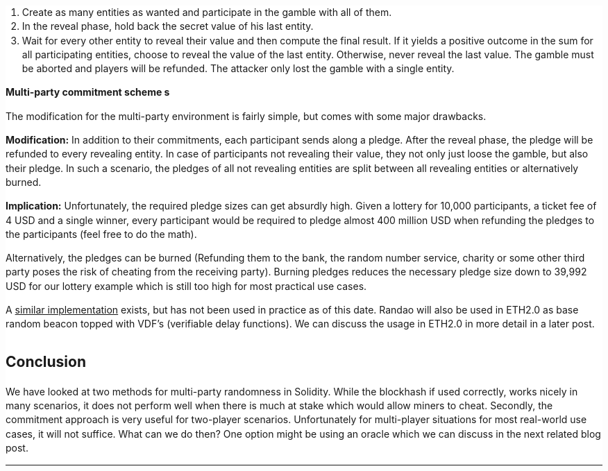 1. Create as many entities as wanted and participate in the gamble with all of them.
2. In the reveal phase, hold back the secret value of his last entity.
3. Wait for every other entity to reveal their value and then compute the final result. If it yields a positive outcome in the sum for all participating entities, choose to reveal the value of the last entity. Otherwise, never reveal the last value. The gamble must be aborted and players will be refunded. The attacker only lost the gamble with a single entity.

**Multi-party commitment scheme
s**

The modification for the multi-party environment is fairly simple, but comes with some major drawbacks.


**Modification:** In addition to their commitments, each participant sends along a pledge. After the reveal phase, the pledge will be refunded to every revealing entity. In case of participants not revealing their value, they not only just loose the gamble, but also their pledge. In such a scenario, the pledges of all not revealing entities are split between all revealing entities or alternatively burned.

**Implication:** Unfortunately, the required pledge sizes can get absurdly high. Given a lottery for 10,000 participants, a ticket fee of 4 USD and a single winner, every participant would be required to pledge almost 400 million USD when refunding the pledges to the participants (feel free to do the math).

Alternatively, the pledges can be burned (Refunding them to the bank, the random number service, charity or some other third party poses the risk of cheating from the receiving party). Burning pledges reduces the necessary pledge size down to 39,992 USD for our lottery example which is still too high for most practical use cases.

A [similar implementation](https://github.com/randao/randao) exists, but has not been used in practice as of this date. Randao will also be used in ETH2.0 as base random beacon topped with VDF’s (verifiable delay functions). We can discuss the usage in ETH2.0 in more detail in a later post.

## Conclusion

We have looked at two methods for multi-party randomness in Solidity. While the blockhash if used correctly, works nicely in many scenarios, it does not perform well when there is much at stake which would allow miners to cheat. Secondly, the commitment approach is very useful for two-player scenarios. Unfortunately for multi-player situations for most real-world use cases, it will not suffice. What can we do then? One option might be using an oracle which we can discuss in the next related blog post.





- - -
